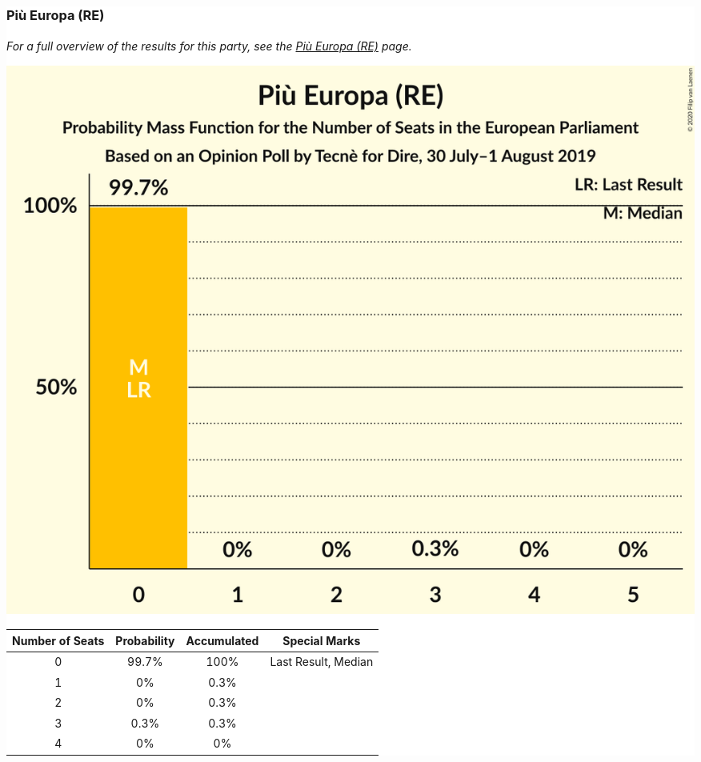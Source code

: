 ### Più Europa (RE)

*For a full overview of the results for this party, see the [Più Europa (RE)](party-piùeuropare.html) page.*

![Graph with seats probability mass function not yet produced](2019-08-01-Tecnè-seats-pmf-piùeuropare.png "Seats Probability Mass Function")

| Number of Seats | Probability | Accumulated | Special Marks |
|:---------------:|:-----------:|:-----------:|:-------------:|
| 0 | 99.7% | 100% | Last Result, Median |
| 1 | 0% | 0.3% |  |
| 2 | 0% | 0.3% |  |
| 3 | 0.3% | 0.3% |  |
| 4 | 0% | 0% |  |
